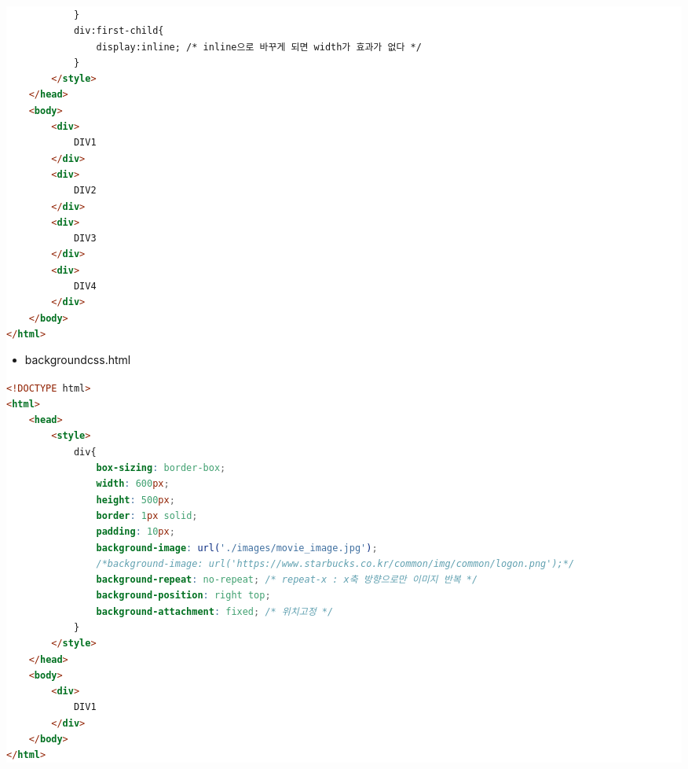 ```html
            }
            div:first-child{
                display:inline; /* inline으로 바꾸게 되면 width가 효과가 없다 */
            }
        </style>
    </head>
    <body>
        <div>
            DIV1
        </div>
        <div>
            DIV2
        </div>
        <div>
            DIV3
        </div>
        <div>
            DIV4
        </div>
    </body>
</html>
```

- backgroundcss.html

```html
<!DOCTYPE html>
<html>
    <head>
        <style>
            div{
                box-sizing: border-box;
                width: 600px;
                height: 500px;
                border: 1px solid;
                padding: 10px;
                background-image: url('./images/movie_image.jpg');
                /*background-image: url('https://www.starbucks.co.kr/common/img/common/logon.png');*/
                background-repeat: no-repeat; /* repeat-x : x축 방향으로만 이미지 반복 */
                background-position: right top;
                background-attachment: fixed; /* 위치고정 */
            }
        </style>
    </head>
    <body>
        <div>
            DIV1
        </div>
    </body>
</html>
```
